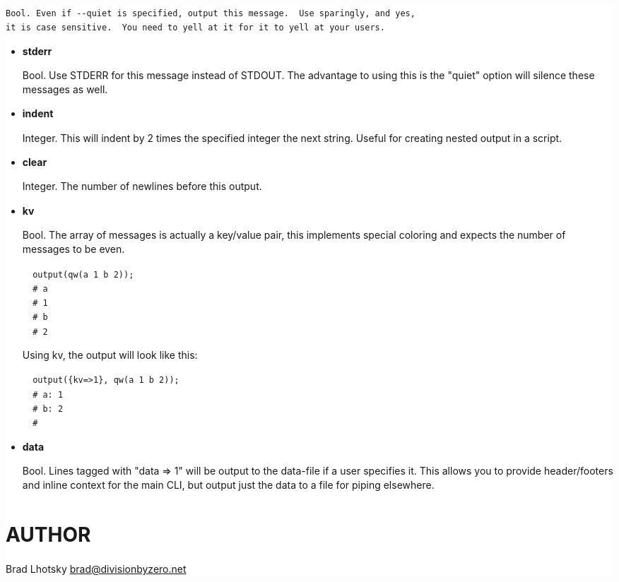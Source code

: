     Bool. Even if --quiet is specified, output this message.  Use sparingly, and yes,
    it is case sensitive.  You need to yell at it for it to yell at your users.

- **stderr**

    Bool. Use STDERR for this message instead of STDOUT.  The advantage to using this is the
    "quiet" option will silence these messages as well.

- **indent**

    Integer.  This will indent by 2 times the specified integer the next string.  Useful
    for creating nested output in a script.

- **clear**

    Integer.  The number of newlines before this output.

- **kv**

    Bool.  The array of messages is actually a key/value pair, this implements special coloring and
    expects the number of messages to be even.

        output(qw(a 1 b 2));
        # a
        # 1
        # b
        # 2

    Using kv, the output will look like this:

        output({kv=>1}, qw(a 1 b 2));
        # a: 1
        # b: 2
        #

- **data**

    Bool.  Lines tagged with "data => 1" will be output to the data-file if a user specifies it.  This allows
    you to provide header/footers and inline context for the main CLI, but output just the data to a file for
    piping elsewhere.

# AUTHOR

Brad Lhotsky <brad@divisionbyzero.net>
